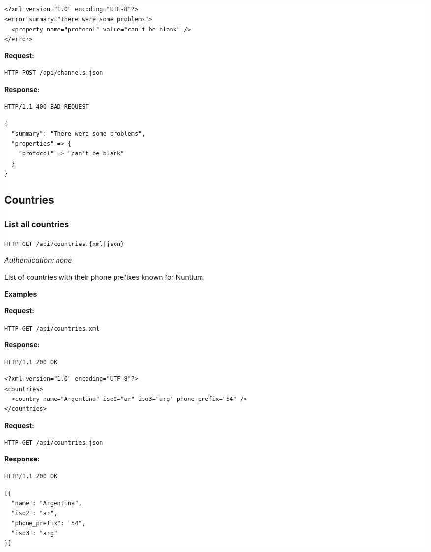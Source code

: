 ```
<?xml version="1.0" encoding="UTF-8"?>
<error summary="There were some problems">
  <property name="protocol" value="can't be blank" />
</error>
```

**Request:**

`HTTP POST /api/channels.json`

**Response:**

`HTTP/1.1 400 BAD REQUEST`

```
{
  "summary": "There were some problems",
  "properties" => {
    "protocol" => "can't be blank"
  }
}
```

## Countries ##

### List all countries ###

`HTTP GET /api/countries.{xml|json}`

_Authentication: none_

List of countries with their phone prefixes known for Nuntium.

**Examples**

**Request:**

`HTTP GET /api/countries.xml`

**Response:**

`HTTP/1.1 200 OK`

```
<?xml version="1.0" encoding="UTF-8"?>
<countries>
  <country name="Argentina" iso2="ar" iso3="arg" phone_prefix="54" />
</countries>
```

**Request:**

`HTTP GET /api/countries.json`

**Response:**

`HTTP/1.1 200 OK`

```
[{
  "name": "Argentina",
  "iso2": "ar",
  "phone_prefix": "54",
  "iso3": "arg"
}]
```
